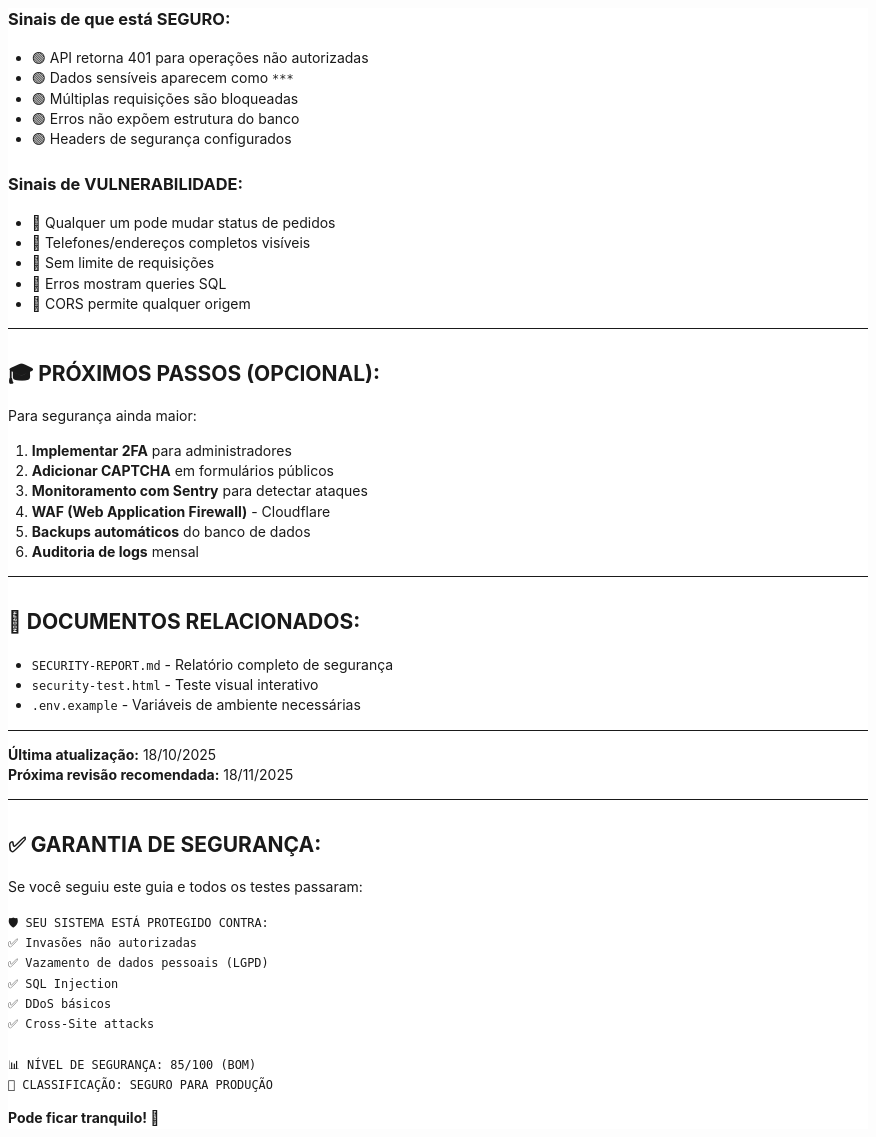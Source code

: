 ### Sinais de que está SEGURO:

- 🟢 API retorna 401 para operações não autorizadas
- 🟢 Dados sensíveis aparecem como `***`
- 🟢 Múltiplas requisições são bloqueadas
- 🟢 Erros não expõem estrutura do banco
- 🟢 Headers de segurança configurados

### Sinais de VULNERABILIDADE:

- 🔴 Qualquer um pode mudar status de pedidos
- 🔴 Telefones/endereços completos visíveis
- 🔴 Sem limite de requisições
- 🔴 Erros mostram queries SQL
- 🔴 CORS permite qualquer origem

---

## 🎓 **PRÓXIMOS PASSOS (OPCIONAL):**

Para segurança ainda maior:

1. **Implementar 2FA** para administradores
2. **Adicionar CAPTCHA** em formulários públicos
3. **Monitoramento com Sentry** para detectar ataques
4. **WAF (Web Application Firewall)** - Cloudflare
5. **Backups automáticos** do banco de dados
6. **Auditoria de logs** mensal

---

## 📄 **DOCUMENTOS RELACIONADOS:**

- `SECURITY-REPORT.md` - Relatório completo de segurança
- `security-test.html` - Teste visual interativo
- `.env.example` - Variáveis de ambiente necessárias

---

**Última atualização:** 18/10/2025  
**Próxima revisão recomendada:** 18/11/2025

---

## ✅ **GARANTIA DE SEGURANÇA:**

Se você seguiu este guia e todos os testes passaram:

```
🛡️ SEU SISTEMA ESTÁ PROTEGIDO CONTRA:
✅ Invasões não autorizadas
✅ Vazamento de dados pessoais (LGPD)
✅ SQL Injection
✅ DDoS básicos
✅ Cross-Site attacks

📊 NÍVEL DE SEGURANÇA: 85/100 (BOM)
🎯 CLASSIFICAÇÃO: SEGURO PARA PRODUÇÃO
```

**Pode ficar tranquilo! 🎉**
